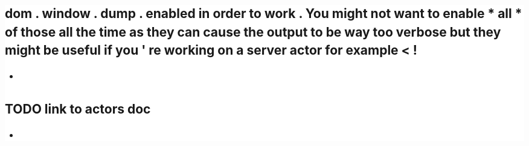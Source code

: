 dom
.
window
.
dump
.
enabled
in
order
to
work
.
You
might
not
want
to
enable
*
all
*
of
those
all
the
time
as
they
can
cause
the
output
to
be
way
too
verbose
but
they
might
be
useful
if
you
'
re
working
on
a
server
actor
for
example
<
!
-
-
TODO
link
to
actors
doc
-
-